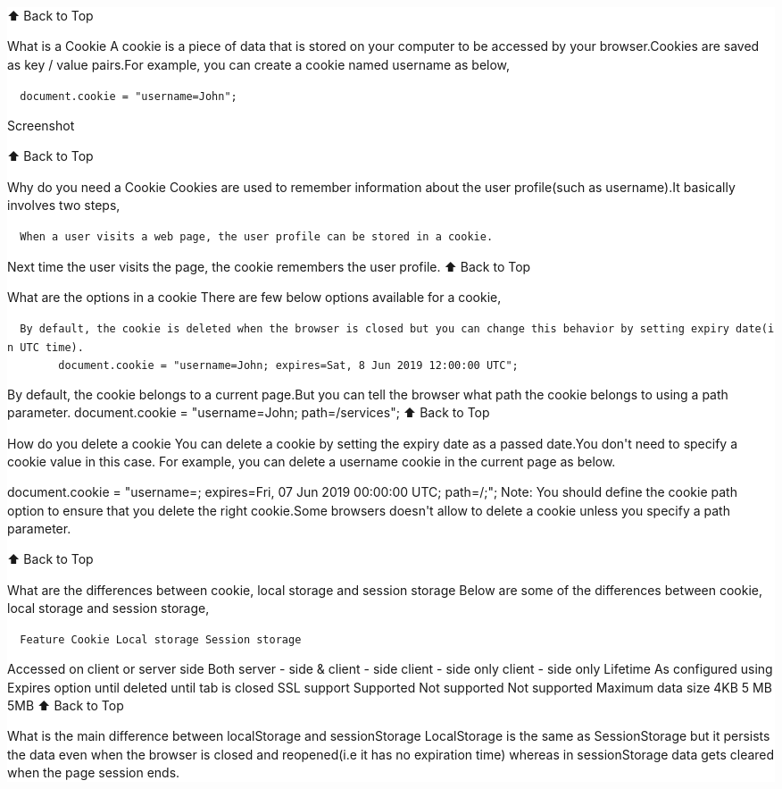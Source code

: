 ⬆ Back to Top

What is a Cookie
A cookie is a piece of data that is stored on your computer to be accessed by your browser.Cookies are saved as key / value pairs.For example, you can create a cookie named username as below,

      document.cookie = "username=John";

Screenshot

⬆ Back to Top

Why do you need a Cookie
Cookies are used to remember information about the user profile(such as username).It basically involves two steps,

      When a user visits a web page, the user profile can be stored in a cookie.

Next time the user visits the page, the cookie remembers the user profile.
⬆ Back to Top

What are the options in a cookie
There are few below options available for a cookie,

      By default, the cookie is deleted when the browser is closed but you can change this behavior by setting expiry date(in UTC time).
            document.cookie = "username=John; expires=Sat, 8 Jun 2019 12:00:00 UTC";

By default, the cookie belongs to a current page.But you can tell the browser what path the cookie belongs to using a path parameter.
document.cookie = "username=John; path=/services";
⬆ Back to Top

How do you delete a cookie
You can delete a cookie by setting the expiry date as a passed date.You don't need to specify a cookie value in this case. For example, you can delete a username cookie in the current page as below.

document.cookie =
"username=; expires=Fri, 07 Jun 2019 00:00:00 UTC; path=/;";
Note: You should define the cookie path option to ensure that you delete the right cookie.Some browsers doesn't allow to delete a cookie unless you specify a path parameter.

⬆ Back to Top

What are the differences between cookie, local storage and session storage
Below are some of the differences between cookie, local storage and session storage,

      Feature Cookie Local storage Session storage

Accessed on client or server side Both server - side & client - side client - side only client - side only
Lifetime As configured using Expires option until deleted until tab is closed
SSL support Supported Not supported Not supported
Maximum data size 4KB 5 MB 5MB
⬆ Back to Top

What is the main difference between localStorage and sessionStorage
LocalStorage is the same as SessionStorage but it persists the data even when the browser is closed and reopened(i.e it has no expiration time) whereas in sessionStorage data gets cleared when the page session ends.
